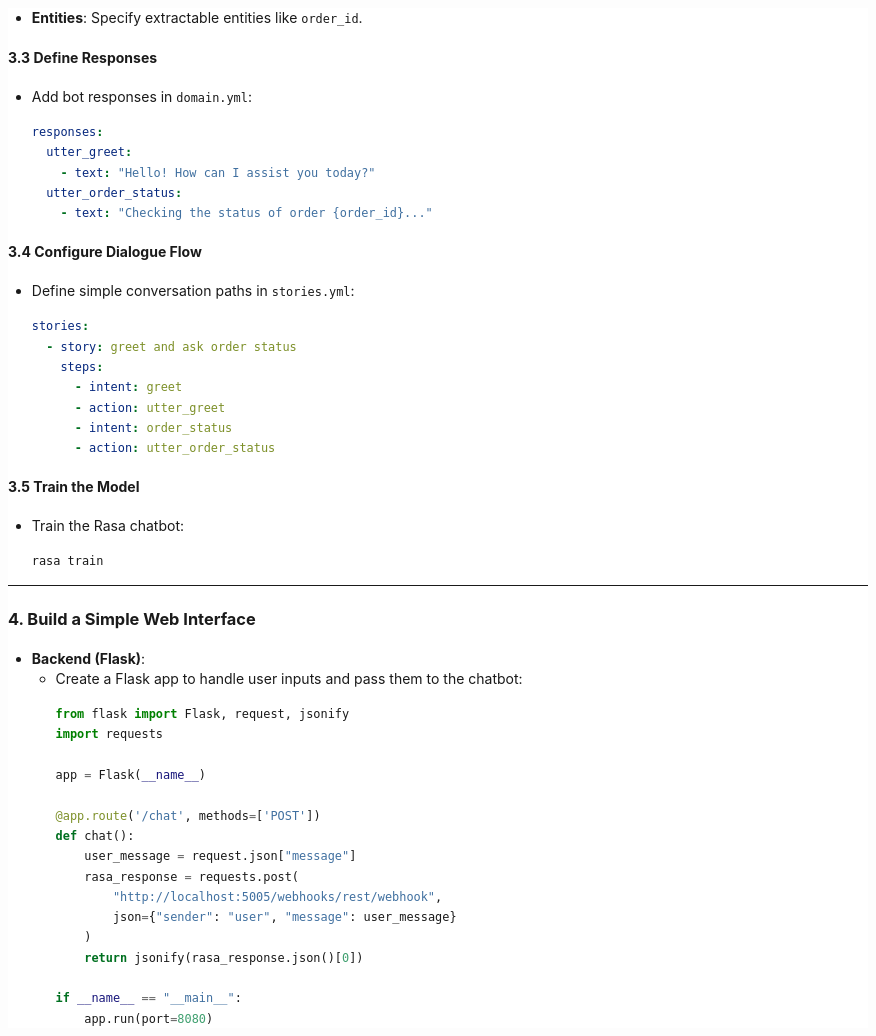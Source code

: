 - **Entities**: Specify extractable entities like `order_id`.

#### 3.3 **Define Responses**
- Add bot responses in `domain.yml`:
  ```yaml
  responses:
    utter_greet:
      - text: "Hello! How can I assist you today?"
    utter_order_status:
      - text: "Checking the status of order {order_id}..."
  ```

#### 3.4 **Configure Dialogue Flow**
- Define simple conversation paths in `stories.yml`:
  ```yaml
  stories:
    - story: greet and ask order status
      steps:
        - intent: greet
        - action: utter_greet
        - intent: order_status
        - action: utter_order_status
  ```

#### 3.5 **Train the Model**
- Train the Rasa chatbot:
  ```bash
  rasa train
  ```

---

### **4. Build a Simple Web Interface**
- **Backend (Flask)**:
  - Create a Flask app to handle user inputs and pass them to the chatbot:
    ```python
    from flask import Flask, request, jsonify
    import requests

    app = Flask(__name__)

    @app.route('/chat', methods=['POST'])
    def chat():
        user_message = request.json["message"]
        rasa_response = requests.post(
            "http://localhost:5005/webhooks/rest/webhook",
            json={"sender": "user", "message": user_message}
        )
        return jsonify(rasa_response.json()[0])

    if __name__ == "__main__":
        app.run(port=8080)
    ```
